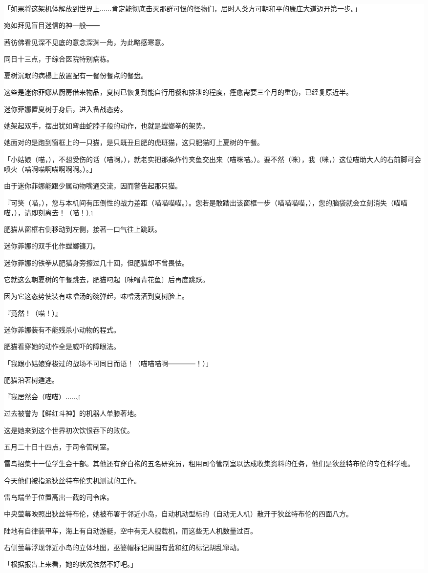 「如果将这架机体解放到世界上……肯定能彻底击灭那群可恨的怪物们，届时人类方可朝和平的康庄大道迈开第一步。」

宛如拜见盲目迷信的神一般——

茜彷佛看见深不见底的意念深渊一角，为此略感寒意。

同日十三点，于综合医院特别病栋。

夏树沉眠的病榻上放置配有一餐份餐点的餐盘。

这些是迷你菲娜从厨房借来物品，夏树已恢复到能自行用餐和排泄的程度，痊愈需要三个月的重伤，已经复原近半。

迷你菲娜置夏树于身后，进入备战态势。

她架起双手，摆出犹如弯曲蛇脖子般的动作，也就是螳螂拳的架势。

她面对的是跑到窗框上的一只猫，是只既丑且肥的虎班猫，这只肥猫盯上夏树的午餐。

「小姑娘（喵，），不想受伤的话（喵啊，），就老实把那条炸竹夹鱼交出来（喵咪喵。）。要不然（咪），我（咪，）这位喵助大人的右前脚可会喷火（喵啊喵啊喵啊啊啊。）。」

由于迷你菲娜能跟少属动物嘴通交流，因而警告起那只猫。

『可笑（喵，），您与本机间有压倒性的战力差距（喵喵喵喵。）。您若是敢踏出该窗框一步（喵喵喵喵，），您的脑袋就会立刻消失（喵喵喵，），请即刻离去！（喵！）』

肥猫从窗框右侧移动到左侧，接著一口气往上跳跃。

迷你菲娜的双手化作螳螂镰刀。

迷你菲娜的铁拳从肥猫身旁擦过几十回，但肥猫却不曾畏怯。

它就这么朝夏树的午餐跳去，肥猫叼起〔味噌青花鱼〕后再度跳跃。

因为它这态势使装有味噌汤的碗弹起，味噌汤洒到夏树脸上。

『竟然！（喵！）』

迷你菲娜装有不能残杀小动物的程式。

肥猫看穿她的动作全是威吓的障眼法。

「我跟小姑娘穿梭过的战场不可同日而语！（喵喵喵啊————！）」

肥猫沿著树遁逃。

『我居然会（喵喵）……』

过去被誉为【鲜红斗神】的机器人单膝著地。

这是她来到这个世界初次饮恨吞下的败仗。

五月二十日十四点，于司令管制室。

雷鸟招集十一位学生会干部。其他还有穿白袍的五名研究员，租用司令管制室以达成收集资料的任务，他们是狄丝特布伦的专任科学班。

今天他们被指派狄丝特布伦实机测试的工作。

雷鸟端坐于位置高出一截的司令席。

中央萤幕映照出狄丝特布伦，她被布署于邻近小岛，自动机动型标的（自动无人机）散开于狄丝特布伦的四面八方。

陆地有自律装甲车，海上有自动游艇，空中有无人舰载机，而这些无人机数量过百。

右侧萤幕浮现邻近小岛的立体地图，巫婆帽标记周围有蓝和红的标记胡乱窜动。

「根据报告上来看，她的状况依然不好吧。」
